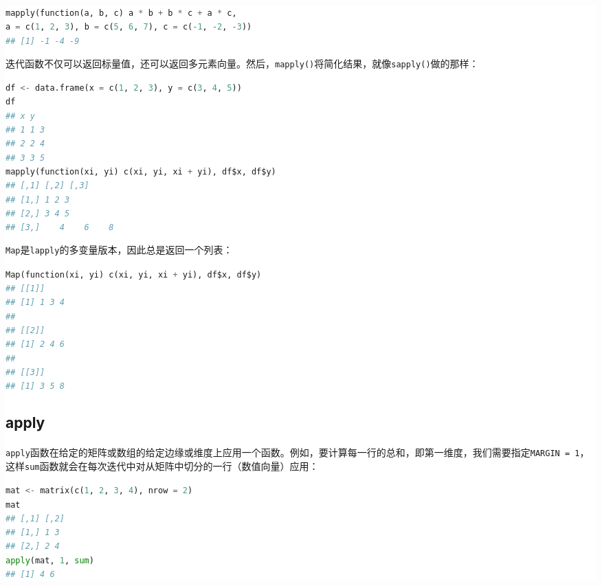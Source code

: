 ```py
mapply(function(a, b, c) a * b + b * c + a * c,
a = c(1, 2, 3), b = c(5, 6, 7), c = c(-1, -2, -3))
## [1] -1 -4 -9 

```

迭代函数不仅可以返回标量值，还可以返回多元素向量。然后，`mapply()`将简化结果，就像`sapply()`做的那样：

```py
df <- data.frame(x = c(1, 2, 3), y = c(3, 4, 5))
df
## x y
## 1 1 3
## 2 2 4
## 3 3 5
mapply(function(xi, yi) c(xi, yi, xi + yi), df$x, df$y)
## [,1] [,2] [,3]
## [1,] 1 2 3
## [2,] 3 4 5
## [3,]    4    6    8 

```

`Map`是`lapply`的多变量版本，因此总是返回一个列表：

```py
Map(function(xi, yi) c(xi, yi, xi + yi), df$x, df$y)
## [[1]]
## [1] 1 3 4
##
## [[2]]
## [1] 2 4 6
##
## [[3]]
## [1] 3 5 8 

```

## apply

`apply`函数在给定的矩阵或数组的给定边缘或维度上应用一个函数。例如，要计算每一行的总和，即第一维度，我们需要指定`MARGIN = 1`，这样`sum`函数就会在每次迭代中对从矩阵中切分的一行（数值向量）应用：

```py
mat <- matrix(c(1, 2, 3, 4), nrow = 2)
mat
## [,1] [,2]
## [1,] 1 3
## [2,] 2 4
apply(mat, 1, sum)
## [1] 4 6 

```
